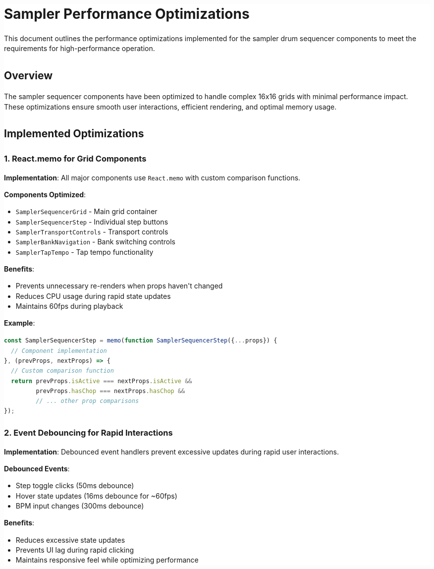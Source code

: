 # Sampler Performance Optimizations

This document outlines the performance optimizations implemented for the sampler drum sequencer components to meet the requirements for high-performance operation.

## Overview

The sampler sequencer components have been optimized to handle complex 16x16 grids with minimal performance impact. These optimizations ensure smooth user interactions, efficient rendering, and optimal memory usage.

## Implemented Optimizations

### 1. React.memo for Grid Components

**Implementation**: All major components use `React.memo` with custom comparison functions.

**Components Optimized**:
- `SamplerSequencerGrid` - Main grid container
- `SamplerSequencerStep` - Individual step buttons
- `SamplerTransportControls` - Transport controls
- `SamplerBankNavigation` - Bank switching controls
- `SamplerTapTempo` - Tap tempo functionality

**Benefits**:
- Prevents unnecessary re-renders when props haven't changed
- Reduces CPU usage during rapid state updates
- Maintains 60fps during playback

**Example**:
```javascript
const SamplerSequencerStep = memo(function SamplerSequencerStep({...props}) {
  // Component implementation
}, (prevProps, nextProps) => {
  // Custom comparison function
  return prevProps.isActive === nextProps.isActive &&
         prevProps.hasChop === nextProps.hasChop &&
         // ... other prop comparisons
});
```

### 2. Event Debouncing for Rapid Interactions

**Implementation**: Debounced event handlers prevent excessive updates during rapid user interactions.

**Debounced Events**:
- Step toggle clicks (50ms debounce)
- Hover state updates (16ms debounce for ~60fps)
- BPM input changes (300ms debounce)

**Benefits**:
- Reduces excessive state updates
- Prevents UI lag during rapid clicking
- Maintains responsive feel while optimizing performance
